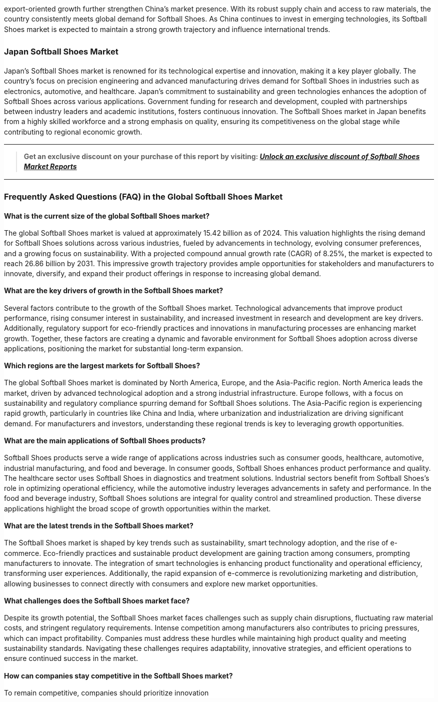 export-oriented growth further strengthen China&rsquo;s market presence. With its robust supply chain and access to raw materials, the country consistently meets global demand for Softball Shoes. As China continues to invest in emerging technologies, its Softball Shoes market is expected to maintain a strong growth trajectory and influence international trends.</p><h3>Japan Softball Shoes Market</h3><p>Japan&rsquo;s Softball Shoes market is renowned for its technological expertise and innovation, making it a key player globally. The country&rsquo;s focus on precision engineering and advanced manufacturing drives demand for Softball Shoes in industries such as electronics, automotive, and healthcare. Japan&rsquo;s commitment to sustainability and green technologies enhances the adoption of Softball Shoes across various applications. Government funding for research and development, coupled with partnerships between industry leaders and academic institutions, fosters continuous innovation. The Softball Shoes market in Japan benefits from a highly skilled workforce and a strong emphasis on quality, ensuring its competitiveness on the global stage while contributing to regional economic growth.</p><hr /><blockquote><p><strong>Get an exclusive discount on your purchase of this report by visiting: <em><a href="://marketresearchpulse.com/ask-for-discount/58156?utm_source=Github&amp;utm_medium=0114">Unlock an exclusive discount of Softball Shoes Market Reports</a></em>&nbsp;</strong></p></blockquote><hr /><h3>Frequently Asked Questions (FAQ) in the Global Softball Shoes Market</h3><p><strong>What is the current size of the global Softball Shoes market?</strong></p><p>The global Softball Shoes market is valued at approximately 15.42 billion as of 2024. This valuation highlights the rising demand for Softball Shoes solutions across various industries, fueled by advancements in technology, evolving consumer preferences, and a growing focus on sustainability. With a projected compound annual growth rate (CAGR) of 8.25%, the market is expected to reach 26.86 billion by 2031. This impressive growth trajectory provides ample opportunities for stakeholders and manufacturers to innovate, diversify, and expand their product offerings in response to increasing global demand.</p><p><strong>What are the key drivers of growth in the Softball Shoes market?</strong></p><p>Several factors contribute to the growth of the Softball Shoes market. Technological advancements that improve product performance, rising consumer interest in sustainability, and increased investment in research and development are key drivers. Additionally, regulatory support for eco-friendly practices and innovations in manufacturing processes are enhancing market growth. Together, these factors are creating a dynamic and favorable environment for Softball Shoes adoption across diverse applications, positioning the market for substantial long-term expansion.</p><p><strong>Which regions are the largest markets for Softball Shoes?</strong></p><p>The global Softball Shoes market is dominated by North America, Europe, and the Asia-Pacific region. North America leads the market, driven by advanced technological adoption and a strong industrial infrastructure. Europe follows, with a focus on sustainability and regulatory compliance spurring demand for Softball Shoes solutions. The Asia-Pacific region is experiencing rapid growth, particularly in countries like China and India, where urbanization and industrialization are driving significant demand. For manufacturers and investors, understanding these regional trends is key to leveraging growth opportunities.</p><p><strong>What are the main applications of Softball Shoes products?</strong></p><p>Softball Shoes products serve a wide range of applications across industries such as consumer goods, healthcare, automotive, industrial manufacturing, and food and beverage. In consumer goods, Softball Shoes enhances product performance and quality. The healthcare sector uses Softball Shoes in diagnostics and treatment solutions. Industrial sectors benefit from Softball Shoes&rsquo;s role in optimizing operational efficiency, while the automotive industry leverages advancements in safety and performance. In the food and beverage industry, Softball Shoes solutions are integral for quality control and streamlined production. These diverse applications highlight the broad scope of growth opportunities within the market.</p><p><strong>What are the latest trends in the Softball Shoes market?</strong></p><p>The Softball Shoes market is shaped by key trends such as sustainability, smart technology adoption, and the rise of e-commerce. Eco-friendly practices and sustainable product development are gaining traction among consumers, prompting manufacturers to innovate. The integration of smart technologies is enhancing product functionality and operational efficiency, transforming user experiences. Additionally, the rapid expansion of e-commerce is revolutionizing marketing and distribution, allowing businesses to connect directly with consumers and explore new market opportunities.</p><p><strong>What challenges does the Softball Shoes market face?</strong></p><p>Despite its growth potential, the Softball Shoes market faces challenges such as supply chain disruptions, fluctuating raw material costs, and stringent regulatory requirements. Intense competition among manufacturers also contributes to pricing pressures, which can impact profitability. Companies must address these hurdles while maintaining high product quality and meeting sustainability standards. Navigating these challenges requires adaptability, innovative strategies, and efficient operations to ensure continued success in the market.</p><p><strong>How can companies stay competitive in the Softball Shoes market?</strong></p><p>To remain competitive, companies should prioritize innovation